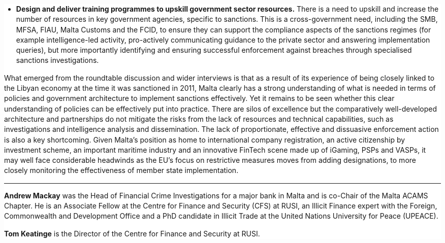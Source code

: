 - __Design and deliver training programmes to upskill government sector resources.__ There is a need to upskill and increase the number of resources in key government agencies, specific to sanctions. This is a cross-government need, including the SMB, MFSA, FIAU, Malta Customs and the FCID, to ensure they can support the compliance aspects of the sanctions regimes (for example intelligence-led activity, pro-actively communicating guidance to the private sector and answering implementation queries), but more importantly identifying and ensuring successful enforcement against breaches through specialised sanctions investigations.

What emerged from the roundtable discussion and wider interviews is that as a result of its experience of being closely linked to the Libyan economy at the time it was sanctioned in 2011, Malta clearly has a strong understanding of what is needed in terms of policies and government architecture to implement sanctions effectively. Yet it remains to be seen whether this clear understanding of policies can be effectively put into practice. There are silos of excellence but the comparatively well-developed architecture and partnerships do not mitigate the risks from the lack of resources and technical capabilities, such as investigations and intelligence analysis and dissemination. The lack of proportionate, effective and dissuasive enforcement action is also a key shortcoming. Given Malta’s position as home to international company registration, an active citizenship by investment scheme, an important maritime industry and an innovative FinTech scene made up of iGaming, PSPs and VASPs, it may well face considerable headwinds as the EU’s focus on restrictive measures moves from adding designations, to more closely monitoring the effectiveness of member state implementation.

---

__Andrew Mackay__ was the Head of Financial Crime Investigations for a major bank in Malta and is co-Chair of the Malta ACAMS Chapter. He is an Associate Fellow at the Centre for Finance and Security (CFS) at RUSI, an Illicit Finance expert with the Foreign, Commonwealth and Development Office and a PhD candidate in Illicit Trade at the United Nations University for Peace (UPEACE).

__Tom Keatinge__ is the Director of the Centre for Finance and Security at RUSI.
